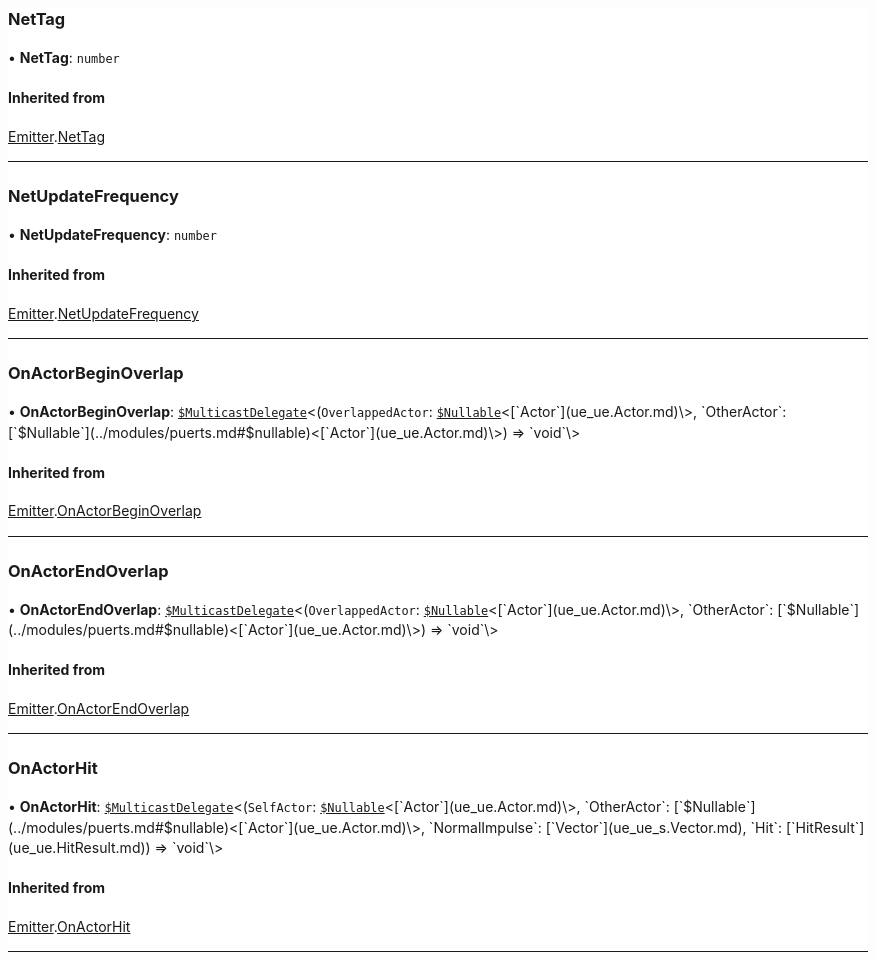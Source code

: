### NetTag

• **NetTag**: `number`

#### Inherited from

[Emitter](ue_ue.Emitter.md).[NetTag](ue_ue.Emitter.md#nettag)

___

### NetUpdateFrequency

• **NetUpdateFrequency**: `number`

#### Inherited from

[Emitter](ue_ue.Emitter.md).[NetUpdateFrequency](ue_ue.Emitter.md#netupdatefrequency)

___

### OnActorBeginOverlap

• **OnActorBeginOverlap**: [`$MulticastDelegate`](../interfaces/ue_puerts._MulticastDelegate.md)<(`OverlappedActor`: [`$Nullable`](../modules/puerts.md#$nullable)<[`Actor`](ue_ue.Actor.md)\>, `OtherActor`: [`$Nullable`](../modules/puerts.md#$nullable)<[`Actor`](ue_ue.Actor.md)\>) => `void`\>

#### Inherited from

[Emitter](ue_ue.Emitter.md).[OnActorBeginOverlap](ue_ue.Emitter.md#onactorbeginoverlap)

___

### OnActorEndOverlap

• **OnActorEndOverlap**: [`$MulticastDelegate`](../interfaces/ue_puerts._MulticastDelegate.md)<(`OverlappedActor`: [`$Nullable`](../modules/puerts.md#$nullable)<[`Actor`](ue_ue.Actor.md)\>, `OtherActor`: [`$Nullable`](../modules/puerts.md#$nullable)<[`Actor`](ue_ue.Actor.md)\>) => `void`\>

#### Inherited from

[Emitter](ue_ue.Emitter.md).[OnActorEndOverlap](ue_ue.Emitter.md#onactorendoverlap)

___

### OnActorHit

• **OnActorHit**: [`$MulticastDelegate`](../interfaces/ue_puerts._MulticastDelegate.md)<(`SelfActor`: [`$Nullable`](../modules/puerts.md#$nullable)<[`Actor`](ue_ue.Actor.md)\>, `OtherActor`: [`$Nullable`](../modules/puerts.md#$nullable)<[`Actor`](ue_ue.Actor.md)\>, `NormalImpulse`: [`Vector`](ue_ue_s.Vector.md), `Hit`: [`HitResult`](ue_ue.HitResult.md)) => `void`\>

#### Inherited from

[Emitter](ue_ue.Emitter.md).[OnActorHit](ue_ue.Emitter.md#onactorhit)

___
